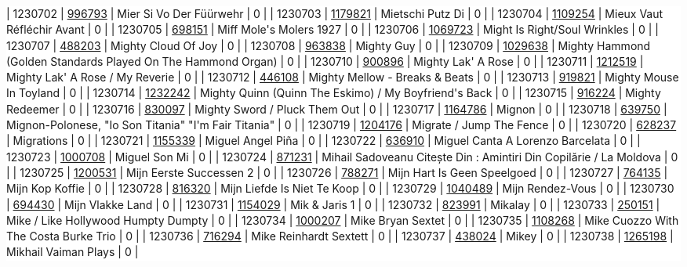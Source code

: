 | 1230702 | [996793](https://www.discogs.com/master/996793) | Mier Si Vo Der Füürwehr | 0 |
| 1230703 | [1179821](https://www.discogs.com/master/1179821) | Mietschi Putz Di | 0 |
| 1230704 | [1109254](https://www.discogs.com/master/1109254) | Mieux Vaut Réfléchir Avant | 0 |
| 1230705 | [698151](https://www.discogs.com/master/698151) | Miff Mole's Molers 1927 | 0 |
| 1230706 | [1069723](https://www.discogs.com/master/1069723) | Might Is Right/Soul Wrinkles | 0 |
| 1230707 | [488203](https://www.discogs.com/master/488203) | Mighty Cloud Of Joy | 0 |
| 1230708 | [963838](https://www.discogs.com/master/963838) | Mighty Guy | 0 |
| 1230709 | [1029638](https://www.discogs.com/master/1029638) | Mighty Hammond (Golden Standards Played On The Hammond Organ) | 0 |
| 1230710 | [900896](https://www.discogs.com/master/900896) | Mighty Lak' A Rose | 0 |
| 1230711 | [1212519](https://www.discogs.com/master/1212519) | Mighty Lak' A Rose / My Reverie | 0 |
| 1230712 | [446108](https://www.discogs.com/master/446108) | Mighty Mellow - Breaks & Beats | 0 |
| 1230713 | [919821](https://www.discogs.com/master/919821) | Mighty Mouse In Toyland | 0 |
| 1230714 | [1232242](https://www.discogs.com/master/1232242) | Mighty Quinn (Quinn The Eskimo) / My Boyfriend's Back | 0 |
| 1230715 | [916224](https://www.discogs.com/master/916224) | Mighty Redeemer | 0 |
| 1230716 | [830097](https://www.discogs.com/master/830097) | Mighty Sword / Pluck Them Out | 0 |
| 1230717 | [1164786](https://www.discogs.com/master/1164786) | Mignon | 0 |
| 1230718 | [639750](https://www.discogs.com/master/639750) | Mignon-Polonese, "Io Son Titania" "I'm Fair Titania" | 0 |
| 1230719 | [1204176](https://www.discogs.com/master/1204176) | Migrate / Jump The Fence | 0 |
| 1230720 | [628237](https://www.discogs.com/master/628237) | Migrations | 0 |
| 1230721 | [1155339](https://www.discogs.com/master/1155339) | Miguel Angel Piña | 0 |
| 1230722 | [636910](https://www.discogs.com/master/636910) | Miguel Canta A Lorenzo Barcelata | 0 |
| 1230723 | [1000708](https://www.discogs.com/master/1000708) | Miguel Son Mi | 0 |
| 1230724 | [871231](https://www.discogs.com/master/871231) | Mihail Sadoveanu Citește Din : Amintiri Din Copilărie / La Moldova | 0 |
| 1230725 | [1200531](https://www.discogs.com/master/1200531) | Mijn Eerste Successen 2 | 0 |
| 1230726 | [788271](https://www.discogs.com/master/788271) | Mijn Hart Is Geen Speelgoed | 0 |
| 1230727 | [764135](https://www.discogs.com/master/764135) | Mijn Kop Koffie | 0 |
| 1230728 | [816320](https://www.discogs.com/master/816320) | Mijn Liefde Is Niet Te Koop | 0 |
| 1230729 | [1040489](https://www.discogs.com/master/1040489) | Mijn Rendez-Vous | 0 |
| 1230730 | [694430](https://www.discogs.com/master/694430) | Mijn Vlakke Land | 0 |
| 1230731 | [1154029](https://www.discogs.com/master/1154029) | Mik & Jaris 1 | 0 |
| 1230732 | [823991](https://www.discogs.com/master/823991) | Mikalay | 0 |
| 1230733 | [250151](https://www.discogs.com/master/250151) | Mike / Like Hollywood Humpty Dumpty | 0 |
| 1230734 | [1000207](https://www.discogs.com/master/1000207) | Mike Bryan Sextet | 0 |
| 1230735 | [1108268](https://www.discogs.com/master/1108268) | Mike Cuozzo With The Costa Burke Trio | 0 |
| 1230736 | [716294](https://www.discogs.com/master/716294) | Mike Reinhardt Sextett | 0 |
| 1230737 | [438024](https://www.discogs.com/master/438024) | Mikey | 0 |
| 1230738 | [1265198](https://www.discogs.com/master/1265198) | Mikhail Vaiman Plays | 0 |